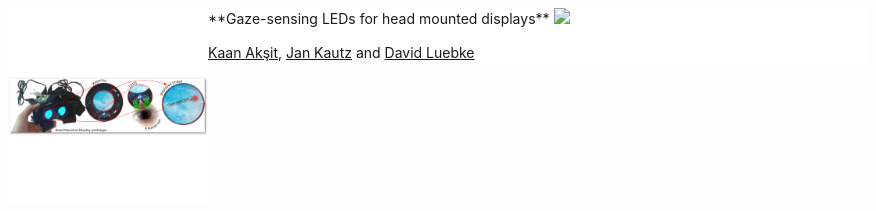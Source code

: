 <img align="left" src="media/gaze_sensing_leds.png" width="200" alt/>
</div>
**Gaze-sensing LEDs for head mounted displays**

<img src="https://img.shields.io/badge/-Arxiv-yellowgreen">

[Kaan Akşit](https://kaanaksit.com), 
[Jan Kautz](https://www.jankautz.com/) 
and [David Luebke](https://luebke.us/)
